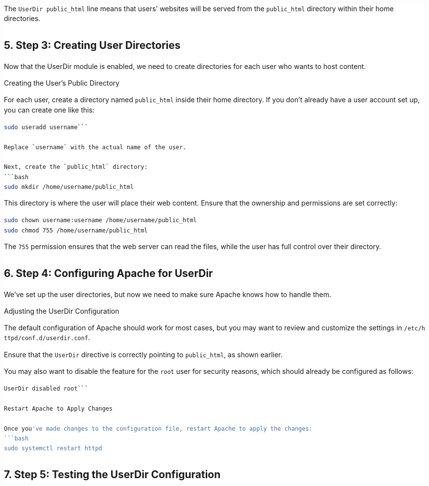 The `UserDir public_html` line means that users’ websites will be served from the `public_html` directory within their home directories.
## 5. Step 3: Creating User Directories

Now that the UserDir module is enabled, we need to create directories for each user who wants to host content.

Creating the User’s Public Directory

For each user, create a directory named `public_html` inside their home directory. If you don’t already have a user account set up, you can create one like this:
```bash
sudo useradd username```

Replace `username` with the actual name of the user.

Next, create the `public_html` directory:
```bash
sudo mkdir /home/username/public_html
```

This directory is where the user will place their web content. Ensure that the ownership and permissions are set correctly:
```bash
sudo chown username:username /home/username/public_html
sudo chmod 755 /home/username/public_html
```

The `755` permission ensures that the web server can read the files, while the user has full control over their directory.
## 6. Step 4: Configuring Apache for UserDir

We’ve set up the user directories, but now we need to make sure Apache knows how to handle them.

Adjusting the UserDir Configuration

The default configuration of Apache should work for most cases, but you may want to review and customize the settings in `/etc/httpd/conf.d/userdir.conf`.

Ensure that the `UserDir` directive is correctly pointing to `public_html`, as shown earlier.

You may also want to disable the feature for the `root` user for security reasons, which should already be configured as follows:
```bash
UserDir disabled root```

Restart Apache to Apply Changes

Once you've made changes to the configuration file, restart Apache to apply the changes:
```bash
sudo systemctl restart httpd
```
## 7. Step 5: Testing the UserDir Configuration
